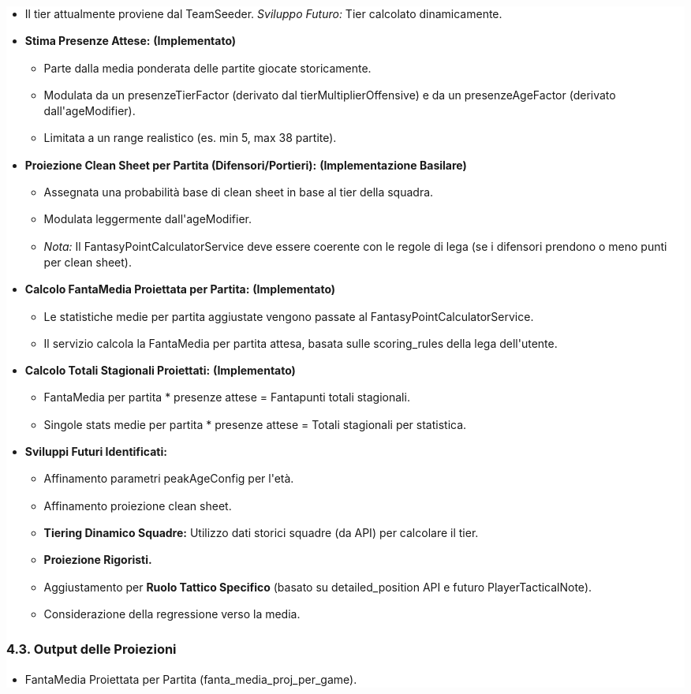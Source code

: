   - Il tier attualmente proviene dal TeamSeeder. *Sviluppo Futuro:* Tier
    calcolato dinamicamente.

- **Stima Presenze Attese:** **(Implementato)**

  - Parte dalla media ponderata delle partite giocate storicamente.

  - Modulata da un presenzeTierFactor (derivato dal
    tierMultiplierOffensive) e da un presenzeAgeFactor (derivato
    dall\'ageModifier).

  - Limitata a un range realistico (es. min 5, max 38 partite).

- **Proiezione Clean Sheet per Partita (Difensori/Portieri):**
  **(Implementazione Basilare)**

  - Assegnata una probabilità base di clean sheet in base al tier della
    squadra.

  - Modulata leggermente dall\'ageModifier.

  - *Nota:* Il FantasyPointCalculatorService deve essere coerente con le
    regole di lega (se i difensori prendono o meno punti per clean
    sheet).

- **Calcolo FantaMedia Proiettata per Partita:** **(Implementato)**

  - Le statistiche medie per partita aggiustate vengono passate al
    FantasyPointCalculatorService.

  - Il servizio calcola la FantaMedia per partita attesa, basata sulle
    scoring_rules della lega dell\'utente.

- **Calcolo Totali Stagionali Proiettati:** **(Implementato)**

  - FantaMedia per partita \* presenze attese = Fantapunti totali
    stagionali.

  - Singole stats medie per partita \* presenze attese = Totali
    stagionali per statistica.

- **Sviluppi Futuri Identificati:**

  - Affinamento parametri peakAgeConfig per l\'età.

  - Affinamento proiezione clean sheet.

  - **Tiering Dinamico Squadre:** Utilizzo dati storici squadre (da API)
    per calcolare il tier.

  - **Proiezione Rigoristi.**

  - Aggiustamento per **Ruolo Tattico Specifico** (basato su
    detailed_position API e futuro PlayerTacticalNote).

  - Considerazione della regressione verso la media.

### **4.3. Output delle Proiezioni**

- FantaMedia Proiettata per Partita (fanta_media_proj_per_game).
